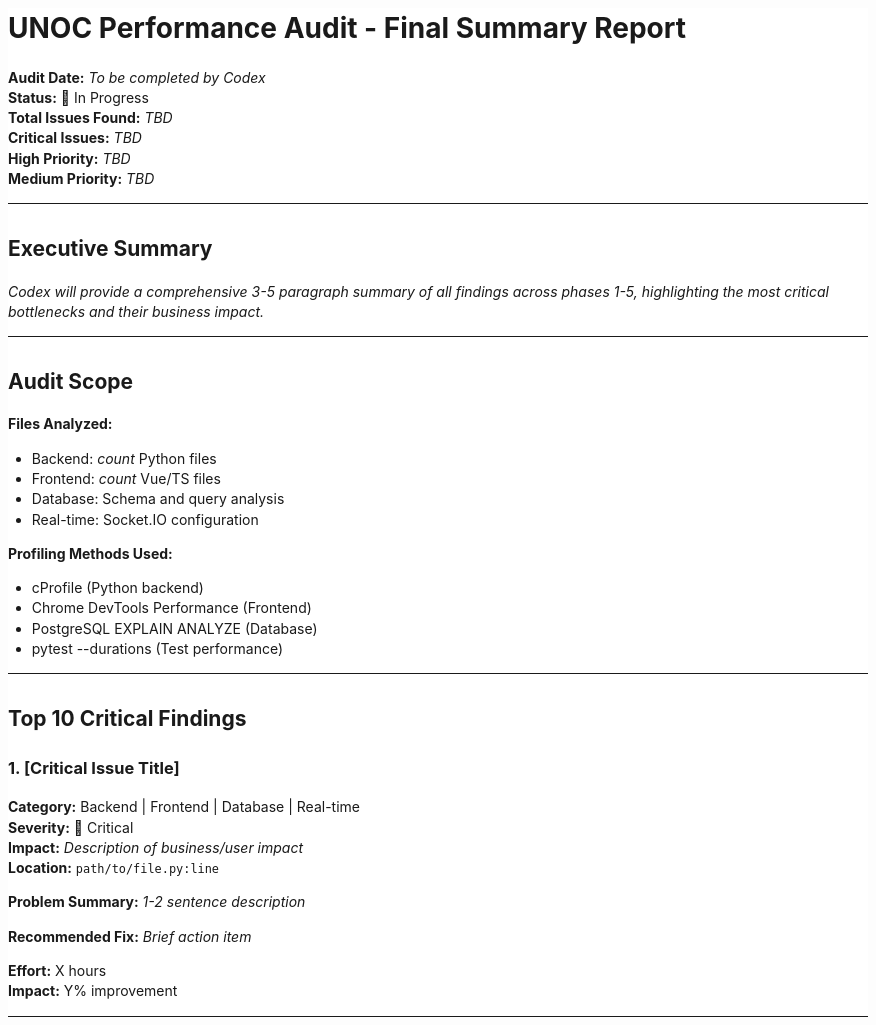 # UNOC Performance Audit - Final Summary Report

**Audit Date:** _To be completed by Codex_  
**Status:** 🔄 In Progress  
**Total Issues Found:** _TBD_  
**Critical Issues:** _TBD_  
**High Priority:** _TBD_  
**Medium Priority:** _TBD_

---

## Executive Summary

_Codex will provide a comprehensive 3-5 paragraph summary of all findings across phases 1-5, highlighting the most critical bottlenecks and their business impact._

---

## Audit Scope

**Files Analyzed:**
- Backend: _count_ Python files
- Frontend: _count_ Vue/TS files
- Database: Schema and query analysis
- Real-time: Socket.IO configuration

**Profiling Methods Used:**
- cProfile (Python backend)
- Chrome DevTools Performance (Frontend)
- PostgreSQL EXPLAIN ANALYZE (Database)
- pytest --durations (Test performance)

---

## Top 10 Critical Findings

### 1. [Critical Issue Title]

**Category:** Backend | Frontend | Database | Real-time  
**Severity:** 🔴 Critical  
**Impact:** _Description of business/user impact_  
**Location:** `path/to/file.py:line`

**Problem Summary:**
_1-2 sentence description_

**Recommended Fix:**
_Brief action item_

**Effort:** X hours  
**Impact:** Y% improvement

---